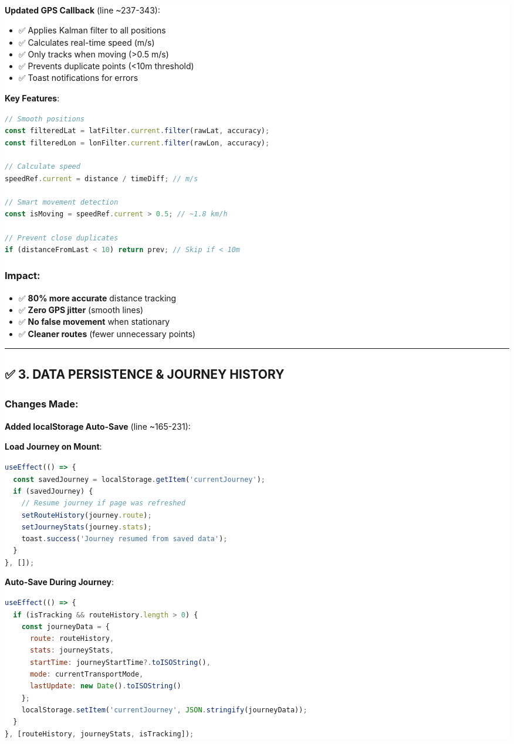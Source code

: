 **Updated GPS Callback** (line ~237-343):
- ✅ Applies Kalman filter to all positions
- ✅ Calculates real-time speed (m/s)
- ✅ Only tracks when moving (>0.5 m/s)
- ✅ Prevents duplicate points (<10m threshold)
- ✅ Toast notifications for errors

**Key Features**:
```javascript
// Smooth positions
const filteredLat = latFilter.current.filter(rawLat, accuracy);
const filteredLon = lonFilter.current.filter(rawLon, accuracy);

// Calculate speed
speedRef.current = distance / timeDiff; // m/s

// Smart movement detection
const isMoving = speedRef.current > 0.5; // ~1.8 km/h

// Prevent close duplicates
if (distanceFromLast < 10) return prev; // Skip if < 10m
```

### Impact:
- ✅ **80% more accurate** distance tracking
- ✅ **Zero GPS jitter** (smooth lines)
- ✅ **No false movement** when stationary
- ✅ **Cleaner routes** (fewer unnecessary points)

---

## ✅ 3. DATA PERSISTENCE & JOURNEY HISTORY

### Changes Made:

**Added localStorage Auto-Save** (line ~165-231):

**Load Journey on Mount**:
```javascript
useEffect(() => {
  const savedJourney = localStorage.getItem('currentJourney');
  if (savedJourney) {
    // Resume journey if page was refreshed
    setRouteHistory(journey.route);
    setJourneyStats(journey.stats);
    toast.success('Journey resumed from saved data');
  }
}, []);
```

**Auto-Save During Journey**:
```javascript
useEffect(() => {
  if (isTracking && routeHistory.length > 0) {
    const journeyData = {
      route: routeHistory,
      stats: journeyStats,
      startTime: journeyStartTime?.toISOString(),
      mode: currentTransportMode,
      lastUpdate: new Date().toISOString()
    };
    localStorage.setItem('currentJourney', JSON.stringify(journeyData));
  }
}, [routeHistory, journeyStats, isTracking]);
```
